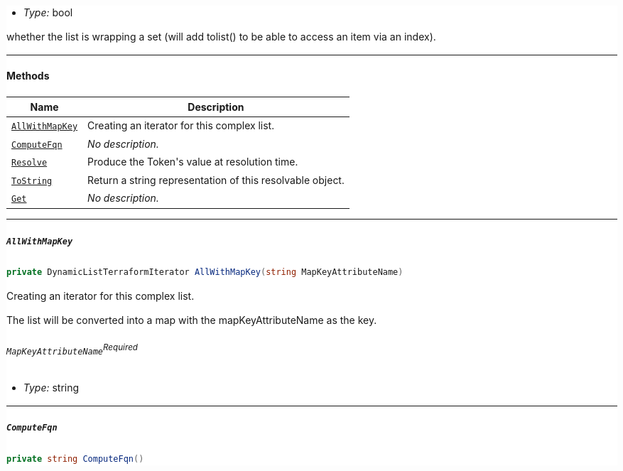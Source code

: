 - *Type:* bool

whether the list is wrapping a set (will add tolist() to be able to access an item via an index).

---

#### Methods <a name="Methods" id="Methods"></a>

| **Name** | **Description** |
| --- | --- |
| <code><a href="#rhizo-co-terraform-provider-oci.dataOciCoreComputeCapacityTopologyComputeBareMetalHosts.DataOciCoreComputeCapacityTopologyComputeBareMetalHostsComputeBareMetalHostCollectionItemsList.allWithMapKey">AllWithMapKey</a></code> | Creating an iterator for this complex list. |
| <code><a href="#rhizo-co-terraform-provider-oci.dataOciCoreComputeCapacityTopologyComputeBareMetalHosts.DataOciCoreComputeCapacityTopologyComputeBareMetalHostsComputeBareMetalHostCollectionItemsList.computeFqn">ComputeFqn</a></code> | *No description.* |
| <code><a href="#rhizo-co-terraform-provider-oci.dataOciCoreComputeCapacityTopologyComputeBareMetalHosts.DataOciCoreComputeCapacityTopologyComputeBareMetalHostsComputeBareMetalHostCollectionItemsList.resolve">Resolve</a></code> | Produce the Token's value at resolution time. |
| <code><a href="#rhizo-co-terraform-provider-oci.dataOciCoreComputeCapacityTopologyComputeBareMetalHosts.DataOciCoreComputeCapacityTopologyComputeBareMetalHostsComputeBareMetalHostCollectionItemsList.toString">ToString</a></code> | Return a string representation of this resolvable object. |
| <code><a href="#rhizo-co-terraform-provider-oci.dataOciCoreComputeCapacityTopologyComputeBareMetalHosts.DataOciCoreComputeCapacityTopologyComputeBareMetalHostsComputeBareMetalHostCollectionItemsList.get">Get</a></code> | *No description.* |

---

##### `AllWithMapKey` <a name="AllWithMapKey" id="rhizo-co-terraform-provider-oci.dataOciCoreComputeCapacityTopologyComputeBareMetalHosts.DataOciCoreComputeCapacityTopologyComputeBareMetalHostsComputeBareMetalHostCollectionItemsList.allWithMapKey"></a>

```csharp
private DynamicListTerraformIterator AllWithMapKey(string MapKeyAttributeName)
```

Creating an iterator for this complex list.

The list will be converted into a map with the mapKeyAttributeName as the key.

###### `MapKeyAttributeName`<sup>Required</sup> <a name="MapKeyAttributeName" id="rhizo-co-terraform-provider-oci.dataOciCoreComputeCapacityTopologyComputeBareMetalHosts.DataOciCoreComputeCapacityTopologyComputeBareMetalHostsComputeBareMetalHostCollectionItemsList.allWithMapKey.parameter.mapKeyAttributeName"></a>

- *Type:* string

---

##### `ComputeFqn` <a name="ComputeFqn" id="rhizo-co-terraform-provider-oci.dataOciCoreComputeCapacityTopologyComputeBareMetalHosts.DataOciCoreComputeCapacityTopologyComputeBareMetalHostsComputeBareMetalHostCollectionItemsList.computeFqn"></a>

```csharp
private string ComputeFqn()
```
